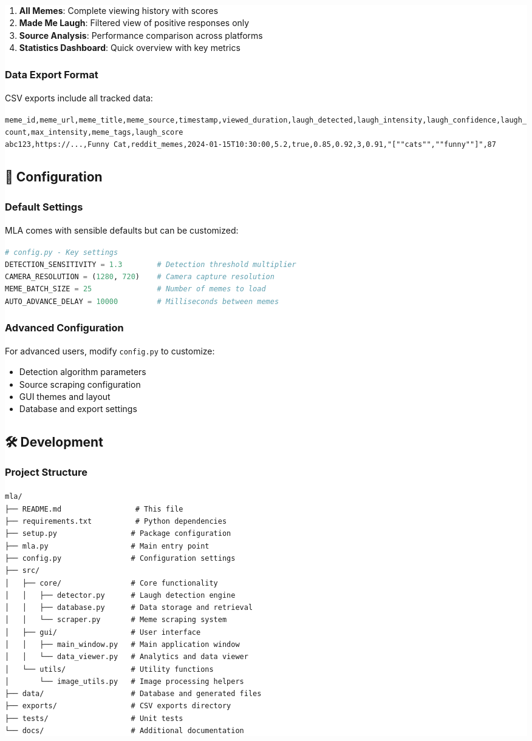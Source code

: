 1. **All Memes**: Complete viewing history with scores
2. **Made Me Laugh**: Filtered view of positive responses only
3. **Source Analysis**: Performance comparison across platforms
4. **Statistics Dashboard**: Quick overview with key metrics

### Data Export Format

CSV exports include all tracked data:
```csv
meme_id,meme_url,meme_title,meme_source,timestamp,viewed_duration,laugh_detected,laugh_intensity,laugh_confidence,laugh_count,max_intensity,meme_tags,laugh_score
abc123,https://...,Funny Cat,reddit_memes,2024-01-15T10:30:00,5.2,true,0.85,0.92,3,0.91,"[""cats"",""funny""]",87
```

## 🔧 Configuration

### Default Settings

MLA comes with sensible defaults but can be customized:

```python
# config.py - Key settings
DETECTION_SENSITIVITY = 1.3        # Detection threshold multiplier
CAMERA_RESOLUTION = (1280, 720)    # Camera capture resolution  
MEME_BATCH_SIZE = 25               # Number of memes to load
AUTO_ADVANCE_DELAY = 10000         # Milliseconds between memes
```

### Advanced Configuration

For advanced users, modify `config.py` to customize:
- Detection algorithm parameters
- Source scraping configuration  
- GUI themes and layout
- Database and export settings

## 🛠️ Development

### Project Structure

```
mla/
├── README.md                 # This file
├── requirements.txt          # Python dependencies
├── setup.py                 # Package configuration
├── mla.py                   # Main entry point
├── config.py                # Configuration settings
├── src/
│   ├── core/                # Core functionality
│   │   ├── detector.py      # Laugh detection engine
│   │   ├── database.py      # Data storage and retrieval
│   │   └── scraper.py       # Meme scraping system
│   ├── gui/                 # User interface
│   │   ├── main_window.py   # Main application window
│   │   └── data_viewer.py   # Analytics and data viewer
│   └── utils/               # Utility functions
│       └── image_utils.py   # Image processing helpers
├── data/                    # Database and generated files
├── exports/                 # CSV exports directory
├── tests/                   # Unit tests
└── docs/                    # Additional documentation
```
